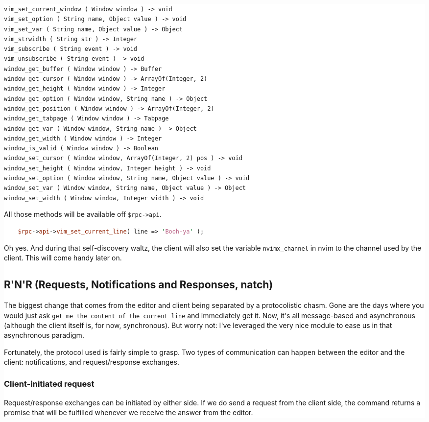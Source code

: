 ```
vim_set_current_window ( Window window ) -> void
vim_set_option ( String name, Object value ) -> void
vim_set_var ( String name, Object value ) -> Object
vim_strwidth ( String str ) -> Integer
vim_subscribe ( String event ) -> void
vim_unsubscribe ( String event ) -> void
window_get_buffer ( Window window ) -> Buffer
window_get_cursor ( Window window ) -> ArrayOf(Integer, 2)
window_get_height ( Window window ) -> Integer
window_get_option ( Window window, String name ) -> Object
window_get_position ( Window window ) -> ArrayOf(Integer, 2)
window_get_tabpage ( Window window ) -> Tabpage
window_get_var ( Window window, String name ) -> Object
window_get_width ( Window window ) -> Integer
window_is_valid ( Window window ) -> Boolean
window_set_cursor ( Window window, ArrayOf(Integer, 2) pos ) -> void
window_set_height ( Window window, Integer height ) -> void
window_set_option ( Window window, String name, Object value ) -> void
window_set_var ( Window window, String name, Object value ) -> Object
window_set_width ( Window window, Integer width ) -> void
```

All those methods will be available off `$rpc->api`.

```perl
    $rpc->api->vim_set_current_line( line => 'Booh-ya' );
```

Oh yes. And during that self-discovery waltz, the client will also
set the variable `nvimx_channel` in nvim to the channel used by the client.
This will come handy later on.

## R'N'R (Requests, Notifications and Responses, natch)

The biggest change that comes from the 
editor and client being separated by a protocolistic chasm. Gone
are the days where you would just ask `get me the content of the current line` and immediately
get it. Now, it's all message-based and asynchronous (although the client itself
is, for now, synchronous). But worry not: I've leveraged the very nice [](cpan:release/Future) module to ease us in that
asynchronous paradigm.

Fortunately, the protocol used is fairly simple to grasp. Two types of
communication can happen between the editor and the client: notifications, and
request/response exchanges.

### Client-initiated request

Request/response exchanges can be initiated by either side. If we do send
a request
from the client side, the command returns a promise that will be fulfilled
whenever we receive the answer from the editor.
